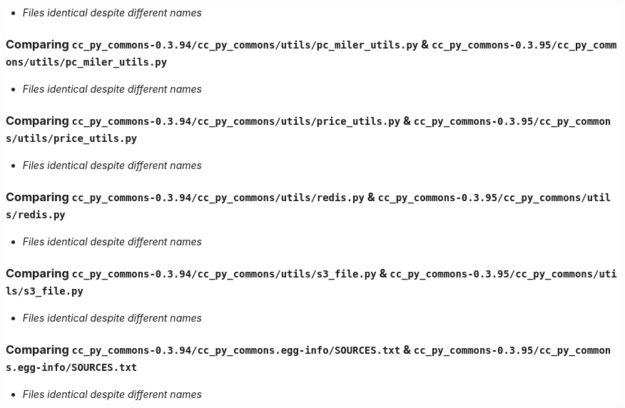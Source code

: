  * *Files identical despite different names*

### Comparing `cc_py_commons-0.3.94/cc_py_commons/utils/pc_miler_utils.py` & `cc_py_commons-0.3.95/cc_py_commons/utils/pc_miler_utils.py`

 * *Files identical despite different names*

### Comparing `cc_py_commons-0.3.94/cc_py_commons/utils/price_utils.py` & `cc_py_commons-0.3.95/cc_py_commons/utils/price_utils.py`

 * *Files identical despite different names*

### Comparing `cc_py_commons-0.3.94/cc_py_commons/utils/redis.py` & `cc_py_commons-0.3.95/cc_py_commons/utils/redis.py`

 * *Files identical despite different names*

### Comparing `cc_py_commons-0.3.94/cc_py_commons/utils/s3_file.py` & `cc_py_commons-0.3.95/cc_py_commons/utils/s3_file.py`

 * *Files identical despite different names*

### Comparing `cc_py_commons-0.3.94/cc_py_commons.egg-info/SOURCES.txt` & `cc_py_commons-0.3.95/cc_py_commons.egg-info/SOURCES.txt`

 * *Files identical despite different names*

